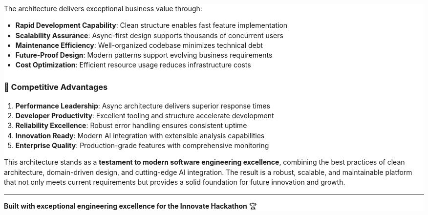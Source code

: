 The architecture delivers exceptional business value through:
- **Rapid Development Capability**: Clean structure enables fast feature implementation
- **Scalability Assurance**: Async-first design supports thousands of concurrent users
- **Maintenance Efficiency**: Well-organized codebase minimizes technical debt
- **Future-Proof Design**: Modern patterns support evolving business requirements
- **Cost Optimization**: Efficient resource usage reduces infrastructure costs

### 🌟 Competitive Advantages

1. **Performance Leadership**: Async architecture delivers superior response times
2. **Developer Productivity**: Excellent tooling and structure accelerate development
3. **Reliability Excellence**: Robust error handling ensures consistent uptime
4. **Innovation Ready**: Modern AI integration with extensible analysis capabilities
5. **Enterprise Quality**: Production-grade features with comprehensive monitoring

This architecture stands as a **testament to modern software engineering excellence**, combining the best practices of clean architecture, domain-driven design, and cutting-edge AI integration. The result is a robust, scalable, and maintainable platform that not only meets current requirements but provides a solid foundation for future innovation and growth.

---

**Built with exceptional engineering excellence for the Innovate Hackathon** 🏆
